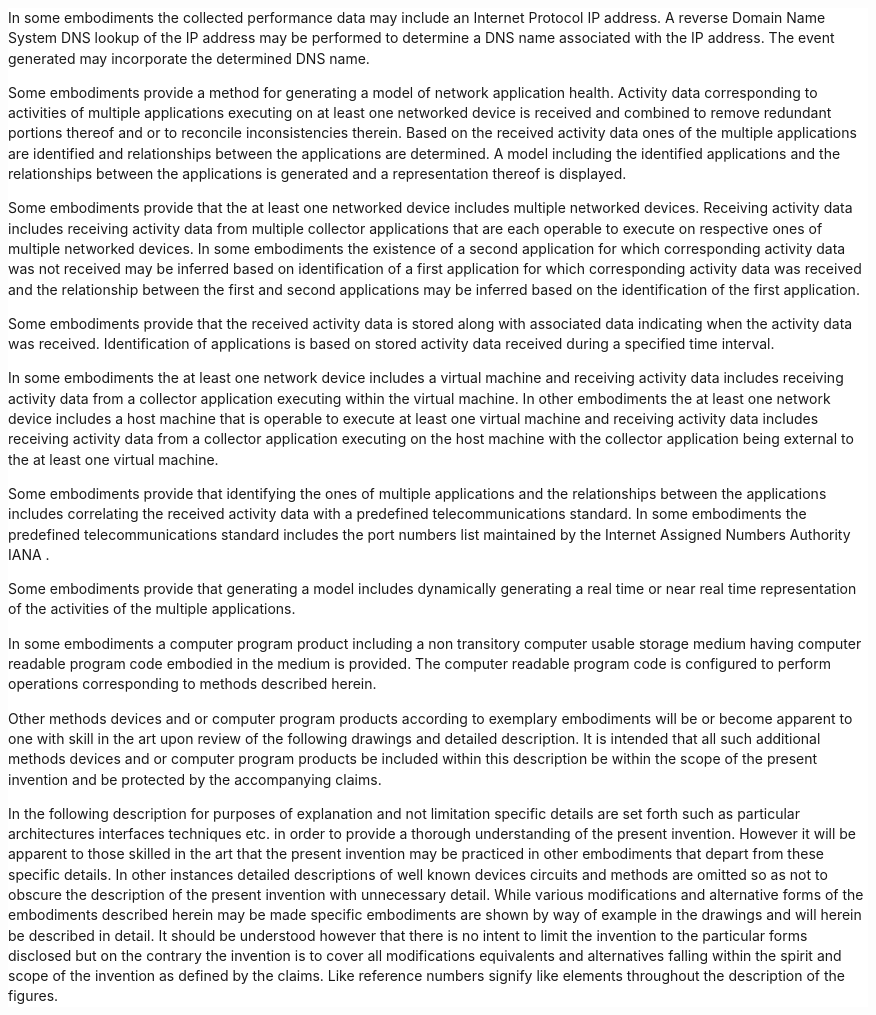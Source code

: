 In some embodiments the collected performance data may include an Internet Protocol IP address. A reverse Domain Name System DNS lookup of the IP address may be performed to determine a DNS name associated with the IP address. The event generated may incorporate the determined DNS name.

Some embodiments provide a method for generating a model of network application health. Activity data corresponding to activities of multiple applications executing on at least one networked device is received and combined to remove redundant portions thereof and or to reconcile inconsistencies therein. Based on the received activity data ones of the multiple applications are identified and relationships between the applications are determined. A model including the identified applications and the relationships between the applications is generated and a representation thereof is displayed.

Some embodiments provide that the at least one networked device includes multiple networked devices. Receiving activity data includes receiving activity data from multiple collector applications that are each operable to execute on respective ones of multiple networked devices. In some embodiments the existence of a second application for which corresponding activity data was not received may be inferred based on identification of a first application for which corresponding activity data was received and the relationship between the first and second applications may be inferred based on the identification of the first application.

Some embodiments provide that the received activity data is stored along with associated data indicating when the activity data was received. Identification of applications is based on stored activity data received during a specified time interval.

In some embodiments the at least one network device includes a virtual machine and receiving activity data includes receiving activity data from a collector application executing within the virtual machine. In other embodiments the at least one network device includes a host machine that is operable to execute at least one virtual machine and receiving activity data includes receiving activity data from a collector application executing on the host machine with the collector application being external to the at least one virtual machine.

Some embodiments provide that identifying the ones of multiple applications and the relationships between the applications includes correlating the received activity data with a predefined telecommunications standard. In some embodiments the predefined telecommunications standard includes the port numbers list maintained by the Internet Assigned Numbers Authority IANA .

Some embodiments provide that generating a model includes dynamically generating a real time or near real time representation of the activities of the multiple applications.

In some embodiments a computer program product including a non transitory computer usable storage medium having computer readable program code embodied in the medium is provided. The computer readable program code is configured to perform operations corresponding to methods described herein.

Other methods devices and or computer program products according to exemplary embodiments will be or become apparent to one with skill in the art upon review of the following drawings and detailed description. It is intended that all such additional methods devices and or computer program products be included within this description be within the scope of the present invention and be protected by the accompanying claims.

In the following description for purposes of explanation and not limitation specific details are set forth such as particular architectures interfaces techniques etc. in order to provide a thorough understanding of the present invention. However it will be apparent to those skilled in the art that the present invention may be practiced in other embodiments that depart from these specific details. In other instances detailed descriptions of well known devices circuits and methods are omitted so as not to obscure the description of the present invention with unnecessary detail. While various modifications and alternative forms of the embodiments described herein may be made specific embodiments are shown by way of example in the drawings and will herein be described in detail. It should be understood however that there is no intent to limit the invention to the particular forms disclosed but on the contrary the invention is to cover all modifications equivalents and alternatives falling within the spirit and scope of the invention as defined by the claims. Like reference numbers signify like elements throughout the description of the figures.
